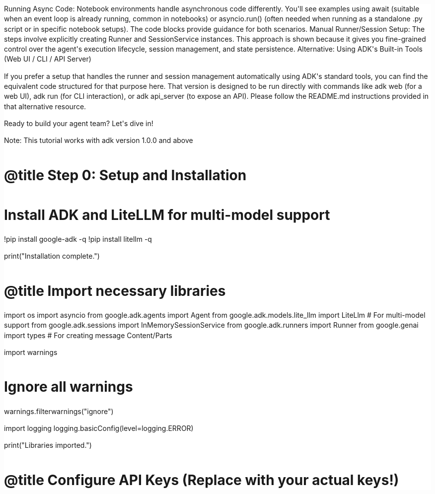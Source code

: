 Running Async Code: Notebook environments handle asynchronous code differently. You'll see examples using await (suitable when an event loop is already running, common in notebooks) or asyncio.run() (often needed when running as a standalone .py script or in specific notebook setups). The code blocks provide guidance for both scenarios.
Manual Runner/Session Setup: The steps involve explicitly creating Runner and SessionService instances. This approach is shown because it gives you fine-grained control over the agent's execution lifecycle, session management, and state persistence.
Alternative: Using ADK's Built-in Tools (Web UI / CLI / API Server)

If you prefer a setup that handles the runner and session management automatically using ADK's standard tools, you can find the equivalent code structured for that purpose here. That version is designed to be run directly with commands like adk web (for a web UI), adk run (for CLI interaction), or adk api_server (to expose an API). Please follow the README.md instructions provided in that alternative resource.

Ready to build your agent team? Let's dive in!

Note: This tutorial works with adk version 1.0.0 and above


# @title Step 0: Setup and Installation
# Install ADK and LiteLLM for multi-model support

!pip install google-adk -q
!pip install litellm -q

print("Installation complete.")

# @title Import necessary libraries
import os
import asyncio
from google.adk.agents import Agent
from google.adk.models.lite_llm import LiteLlm # For multi-model support
from google.adk.sessions import InMemorySessionService
from google.adk.runners import Runner
from google.genai import types # For creating message Content/Parts

import warnings
# Ignore all warnings
warnings.filterwarnings("ignore")

import logging
logging.basicConfig(level=logging.ERROR)

print("Libraries imported.")

# @title Configure API Keys (Replace with your actual keys!)
